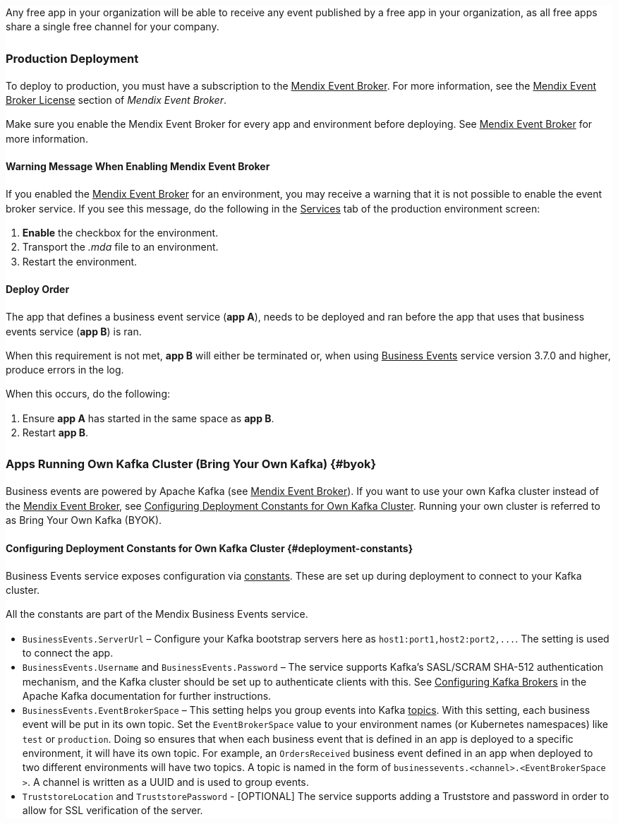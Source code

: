Any free app in your organization will be able to receive any event published by a free app in your organization, as all free apps share a single free channel for your company.

### Production Deployment

To deploy to production, you must have a subscription to the [Mendix Event Broker](https://marketplace.mendix.com/link/component/202907). For more information, see the [Mendix Event Broker License](/appstore/services/event-broker/#event-broker-license) section of *Mendix Event Broker*.

Make sure you enable the Mendix Event Broker for every app and environment before deploying. See [Mendix Event Broker](/appstore/services/event-broker/) for more information.

#### Warning Message When Enabling Mendix Event Broker

If you enabled the [Mendix Event Broker](#mendix-event-broker) for an environment, you may receive a warning that it is not possible to enable the event broker service. If you see this message, do the following in the [Services](/developerportal/deploy/environments/#services) tab of the production environment screen:

1. **Enable** the checkbox for the environment.
1. Transport the *.mda* file to an environment.
1. Restart the environment.

#### Deploy Order

The app that defines a business event service (**app A**), needs to be deployed and ran before the app that uses that business events service (**app B**) is ran.

When this requirement is not met, **app B** will either be terminated or, when using [Business Events](https://marketplace.mendix.com/link/component/202649) service version 3.7.0 and higher, produce errors in the log.

When this occurs, do the following:

1. Ensure **app A** has started in the same space as **app B**.
2. Restart **app B**.

### Apps Running Own Kafka Cluster (Bring Your Own Kafka) {#byok}

Business events are powered by Apache Kafka (see [Mendix Event Broker](#mendix-event-broker)). If you want to use your own Kafka cluster instead of the [Mendix Event Broker](#mendix-event-broker), see [Configuring Deployment Constants for Own Kafka Cluster](#deployment-constants). Running your own cluster is referred to as Bring Your Own Kafka (BYOK).

#### Configuring Deployment Constants for Own Kafka Cluster {#deployment-constants}

Business Events service exposes configuration via [constants](/refguide/constants/). These are set up during deployment to connect to your Kafka cluster.

All the constants are part of the Mendix Business Events service.

* `BusinessEvents.ServerUrl` – Configure your Kafka bootstrap servers here as `host1:port1,host2:port2,...`. The setting is used to connect the app.
* `BusinessEvents.Username` and `BusinessEvents.Password` – The service supports Kafka’s SASL/SCRAM SHA-512 authentication mechanism, and the Kafka cluster should be set up to authenticate clients with this. See [Configuring Kafka Brokers](https://kafka.apache.org/documentation/#security_sasl_scram_brokerconfig) in the Apache Kafka documentation for further instructions.
* `BusinessEvents.EventBrokerSpace` – This setting helps you group events into Kafka [topics](#topics-channels). With this setting, each business event will be put in its own topic. Set the `EventBrokerSpace` value to your environment names (or Kubernetes namespaces) like `test` or `production`. Doing so ensures that when each business event that is defined in an app is deployed to a specific environment, it will have its own topic. For example, an `OrdersReceived` business event defined in an app when deployed to two different environments will have two topics. A topic is named in the form of `businessevents.<channel>.<EventBrokerSpace>`. A channel is written as a UUID and is used to group events.
* `TruststoreLocation` and `TruststorePassword` - [OPTIONAL] The service supports adding a Truststore and password in order to allow for SSL verification of the server.